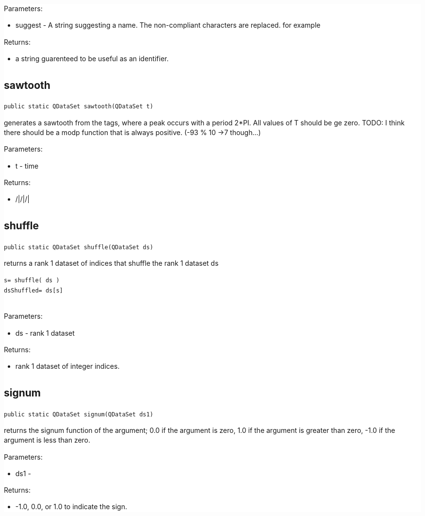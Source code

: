 Parameters:

  - suggest - A string suggesting a name. The non-compliant characters
    are replaced. for example

Returns:

  - a string guarenteed to be useful as an identifier.

## sawtooth

`public static QDataSet sawtooth(QDataSet t)`

generates a sawtooth from the tags, where a peak occurs with a period
2\*PI. All values of T should be ge zero. TODO: I think there should be
a modp function that is always positive. (-93 % 10 -\>7 though...)

Parameters:

  - t - time

Returns:

  - /|/|/|

## shuffle

`public static QDataSet shuffle(QDataSet ds)`

returns a rank 1 dataset of indices that shuffle the rank 1 dataset ds

`s= shuffle( ds )`  
`dsShuffled= ds[s]`  
`    `

Parameters:

  - ds - rank 1 dataset

Returns:

  - rank 1 dataset of integer indices.

## signum

`public static QDataSet signum(QDataSet ds1)`

returns the signum function of the argument; 0.0 if the argument is
zero, 1.0 if the argument is greater than zero, -1.0 if the argument is
less than zero.

Parameters:

  - ds1 -

Returns:

  - \-1.0, 0.0, or 1.0 to indicate the sign.
